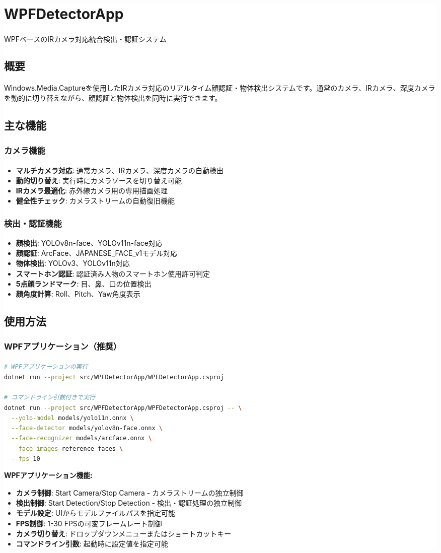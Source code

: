 # WPFDetectorApp

WPFベースのIRカメラ対応統合検出・認証システム

## 概要

Windows.Media.Captureを使用したIRカメラ対応のリアルタイム顔認証・物体検出システムです。通常のカメラ、IRカメラ、深度カメラを動的に切り替えながら、顔認証と物体検出を同時に実行できます。

## 主な機能

### カメラ機能
- **マルチカメラ対応**: 通常カメラ、IRカメラ、深度カメラの自動検出
- **動的切り替え**: 実行時にカメラソースを切り替え可能
- **IRカメラ最適化**: 赤外線カメラ用の専用描画処理
- **健全性チェック**: カメラストリームの自動復旧機能

### 検出・認証機能
- **顔検出**: YOLOv8n-face、YOLOv11n-face対応
- **顔認証**: ArcFace、JAPANESE_FACE_v1モデル対応
- **物体検出**: YOLOv3、YOLOv11n対応
- **スマートホン認証**: 認証済み人物のスマートホン使用許可判定
- **5点顔ランドマーク**: 目、鼻、口の位置検出
- **顔角度計算**: Roll、Pitch、Yaw角度表示

## 使用方法

### WPFアプリケーション（推奨）
```bash
# WPFアプリケーションの実行
dotnet run --project src/WPFDetectorApp/WPFDetectorApp.csproj

# コマンドライン引数付きで実行
dotnet run --project src/WPFDetectorApp/WPFDetectorApp.csproj -- \
  --yolo-model models/yolo11n.onnx \
  --face-detector models/yolov8n-face.onnx \
  --face-recognizer models/arcface.onnx \
  --face-images reference_faces \
  --fps 10
```

**WPFアプリケーション機能:**
- **カメラ制御**: Start Camera/Stop Camera - カメラストリームの独立制御
- **検出制御**: Start Detection/Stop Detection - 検出・認証処理の独立制御
- **モデル設定**: UIからモデルファイルパスを指定可能
- **FPS制御**: 1-30 FPSの可変フレームレート制御
- **カメラ切り替え**: ドロップダウンメニューまたはショートカットキー
- **コマンドライン引数**: 起動時に設定値を指定可能
